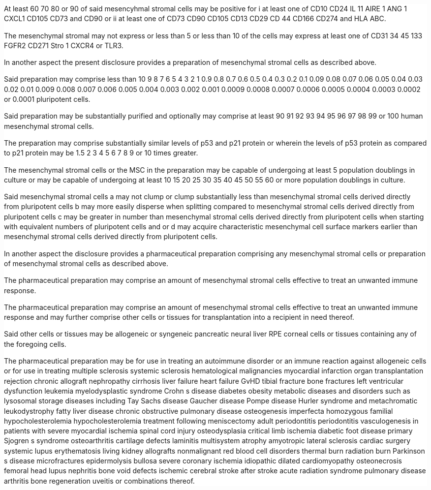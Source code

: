 At least 60 70 80 or 90 of said mesencyhmal stromal cells may be positive for i at least one of CD10 CD24 IL 11 AIRE 1 ANG 1 CXCL1 CD105 CD73 and CD90 or ii at least one of CD73 CD90 CD105 CD13 CD29 CD 44 CD166 CD274 and HLA ABC.

The mesenchymal stromal may not express or less than 5 or less than 10 of the cells may express at least one of CD31 34 45 133 FGFR2 CD271 Stro 1 CXCR4 or TLR3.

In another aspect the present disclosure provides a preparation of mesenchymal stromal cells as described above.

Said preparation may comprise less than 10 9 8 7 6 5 4 3 2 1 0.9 0.8 0.7 0.6 0.5 0.4 0.3 0.2 0.1 0.09 0.08 0.07 0.06 0.05 0.04 0.03 0.02 0.01 0.009 0.008 0.007 0.006 0.005 0.004 0.003 0.002 0.001 0.0009 0.0008 0.0007 0.0006 0.0005 0.0004 0.0003 0.0002 or 0.0001 pluripotent cells.

Said preparation may be substantially purified and optionally may comprise at least 90 91 92 93 94 95 96 97 98 99 or 100 human mesenchymal stromal cells.

The preparation may comprise substantially similar levels of p53 and p21 protein or wherein the levels of p53 protein as compared to p21 protein may be 1.5 2 3 4 5 6 7 8 9 or 10 times greater.

The mesenchymal stromal cells or the MSC in the preparation may be capable of undergoing at least 5 population doublings in culture or may be capable of undergoing at least 10 15 20 25 30 35 40 45 50 55 60 or more population doublings in culture.

Said mesenchymal stromal cells a may not clump or clump substantially less than mesenchymal stromal cells derived directly from pluripotent cells b may more easily disperse when splitting compared to mesenchymal stromal cells derived directly from pluripotent cells c may be greater in number than mesenchymal stromal cells derived directly from pluripotent cells when starting with equivalent numbers of pluripotent cells and or d may acquire characteristic mesenchymal cell surface markers earlier than mesenchymal stromal cells derived directly from pluripotent cells.

In another aspect the disclosure provides a pharmaceutical preparation comprising any mesenchymal stromal cells or preparation of mesenchymal stromal cells as described above.

The pharmaceutical preparation may comprise an amount of mesenchymal stromal cells effective to treat an unwanted immune response.

The pharmaceutical preparation may comprise an amount of mesenchymal stromal cells effective to treat an unwanted immune response and may further comprise other cells or tissues for transplantation into a recipient in need thereof.

Said other cells or tissues may be allogeneic or syngeneic pancreatic neural liver RPE corneal cells or tissues containing any of the foregoing cells.

The pharmaceutical preparation may be for use in treating an autoimmune disorder or an immune reaction against allogeneic cells or for use in treating multiple sclerosis systemic sclerosis hematological malignancies myocardial infarction organ transplantation rejection chronic allograft nephropathy cirrhosis liver failure heart failure GvHD tibial fracture bone fractures left ventricular dysfunction leukemia myelodysplastic syndrome Crohn s disease diabetes obesity metabolic diseases and disorders such as lysosomal storage diseases including Tay Sachs disease Gaucher disease Pompe disease Hurler syndrome and metachromatic leukodystrophy fatty liver disease chronic obstructive pulmonary disease osteogenesis imperfecta homozygous familial hypocholesterolemia hypocholesterolemia treatment following meniscectomy adult periodontitis periodontitis vasculogenesis in patients with severe myocardial ischemia spinal cord injury osteodysplasia critical limb ischemia diabetic foot disease primary Sjogren s syndrome osteoarthritis cartilage defects laminitis multisystem atrophy amyotropic lateral sclerosis cardiac surgery systemic lupus erythematosis living kidney allografts nonmalignant red blood cell disorders thermal burn radiation burn Parkinson s disease microfractures epidermolysis bullosa severe coronary ischemia idiopathic dilated cardiomyopathy osteonecrosis femoral head lupus nephritis bone void defects ischemic cerebral stroke after stroke acute radiation syndrome pulmonary disease arthritis bone regeneration uveitis or combinations thereof.
